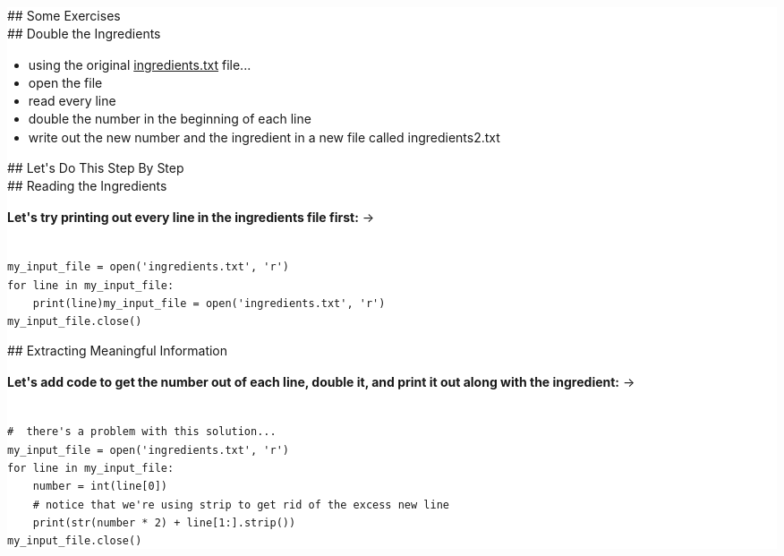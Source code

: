 
<section markdown="block">
##  Some Exercises
</section>

<section markdown="block">
##  Double the Ingredients

* using the original [ingredients.txt](ingredients.txt) file...
* open the file
* read every line
* double the number in the beginning of each line
* write out the new number and the ingredient in a new file called ingredients2.txt
</section>

<section markdown="block">
##  Let's Do This Step By Step
</section>

<section markdown="block">
##  Reading the Ingredients

__Let's try printing out every line in the ingredients file first:__ &rarr;

<div class="fragment" markdown="block">
<pre><code data-trim contenteditable>
my_input_file = open('ingredients.txt', 'r')
for line in my_input_file:
    print(line)my_input_file = open('ingredients.txt', 'r')
my_input_file.close()
</code></pre>
</div>
</section>

<section markdown="block">
##  Extracting Meaningful Information

__Let's add code to get the number out of each line, double it, and print it out along with the ingredient:__ &rarr;

<div class="fragment" markdown="block">
<pre><code data-trim contenteditable>
#  there's a problem with this solution...
my_input_file = open('ingredients.txt', 'r')
for line in my_input_file:
	number = int(line[0])
	# notice that we're using strip to get rid of the excess new line
	print(str(number * 2) + line[1:].strip())
my_input_file.close()
</code></pre>
